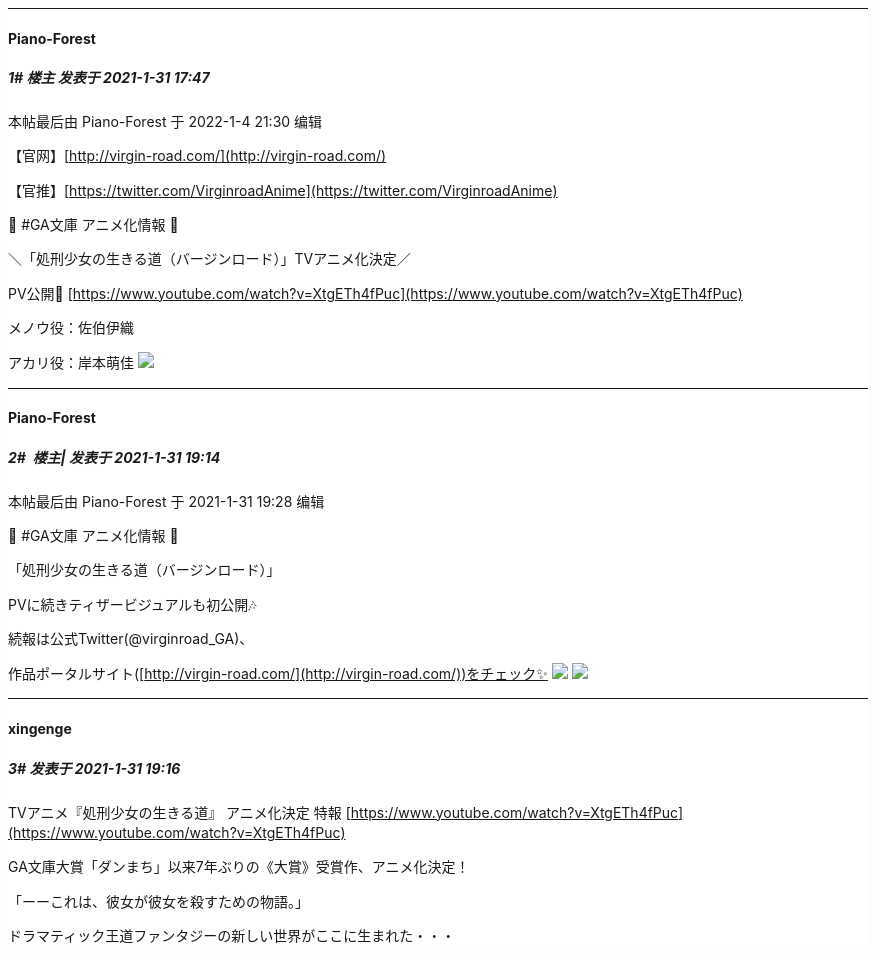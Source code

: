 

*****

####  Piano-Forest  
##### 1#       楼主       发表于 2021-1-31 17:47

 本帖最后由 Piano-Forest 于 2022-1-4 21:30 编辑 

【官网】[http://virgin-road.com/](http://virgin-road.com/)

【官推】[https://twitter.com/VirginroadAnime](https://twitter.com/VirginroadAnime)

🎊 #GA文庫 アニメ化情報 🎊

＼「処刑少女の生きる道（バージンロード）」TVアニメ化決定／

PV公開🔽
[https://www.youtube.com/watch?v=XtgETh4fPuc](https://www.youtube.com/watch?v=XtgETh4fPuc)

メノウ役：佐伯伊織

アカリ役：岸本萌佳
<img src="https://p.sda1.dev/1/28a0ec1b8c5e11469206a9db28783dc0/IMG_20210131_193718.jpg" referrerpolicy="no-referrer">

*****

####  Piano-Forest  
##### 2#         楼主| 发表于 2021-1-31 19:14

 本帖最后由 Piano-Forest 于 2021-1-31 19:28 编辑 

🎊 #GA文庫 アニメ化情報 🎊

「処刑少女の生きる道（バージンロード）」

PVに続きティザービジュアルも初公開🎶

続報は公式Twitter(@virginroad_GA)、

作品ポータルサイト([http://virgin-road.com/](http://virgin-road.com/))をチェック✨
<img src="https://p.sda1.dev/1/0d7c51f63ab66f58fe4a4b26236b94f5/IMG_20210131_192227.jpg" referrerpolicy="no-referrer">
<img src="https://p.sda1.dev/1/cd10998875bf167260abec8f57958381/kv.png" referrerpolicy="no-referrer">

*****

####  xingenge  
##### 3#       发表于 2021-1-31 19:16

TVアニメ『処刑少女の生きる道』 アニメ化決定 特報
[https://www.youtube.com/watch?v=XtgETh4fPuc](https://www.youtube.com/watch?v=XtgETh4fPuc)

GA文庫大賞「ダンまち」以来7年ぶりの《大賞》受賞作、アニメ化決定！

「ーーこれは、彼女が彼女を殺すための物語。」

ドラマティック王道ファンタジーの新しい世界がここに生まれた・・・
